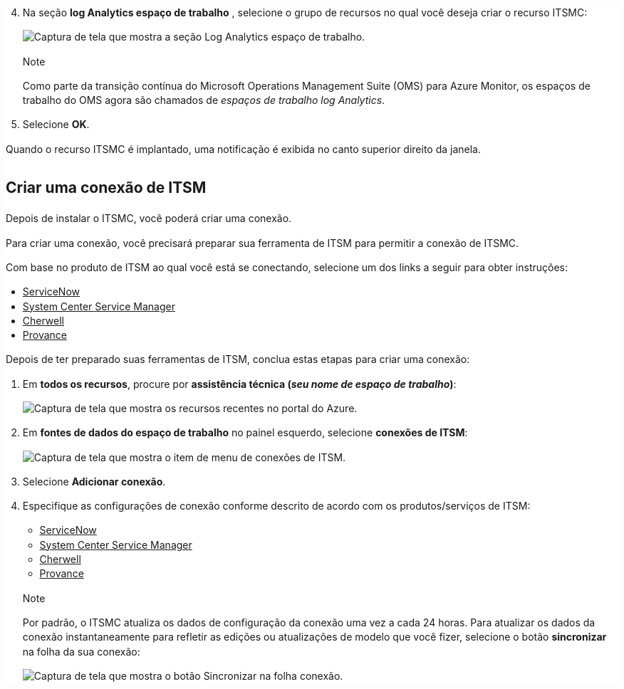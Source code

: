 4. Na seção **log Analytics espaço de trabalho** , selecione o grupo de recursos no qual você deseja criar o recurso ITSMC:

   ![Captura de tela que mostra a seção Log Analytics espaço de trabalho.](media/itsmc-overview/itsmc-solution-workspace.png)
   >[!NOTE]
   >Como parte da transição contínua do Microsoft Operations Management Suite (OMS) para Azure Monitor, os espaços de trabalho do OMS agora são chamados de *espaços de trabalho log Analytics*.

5. Selecione **OK**.

Quando o recurso ITSMC é implantado, uma notificação é exibida no canto superior direito da janela.

## <a name="create-an-itsm-connection"></a>Criar uma conexão de ITSM

Depois de instalar o ITSMC, você poderá criar uma conexão.

Para criar uma conexão, você precisará preparar sua ferramenta de ITSM para permitir a conexão de ITSMC.  

Com base no produto de ITSM ao qual você está se conectando, selecione um dos links a seguir para obter instruções:

- [ServiceNow](./itsmc-connections-servicenow.md)
- [System Center Service Manager](./itsmc-connections-scsm.md)
- [Cherwell](./itsmc-connections-cherwell.md)
- [Provance](./itsmc-connections-provance.md)

Depois de ter preparado suas ferramentas de ITSM, conclua estas etapas para criar uma conexão:

1. Em **todos os recursos**, procure por **assistência técnica (*seu nome de espaço de trabalho*)**:

   ![Captura de tela que mostra os recursos recentes no portal do Azure.](media/itsmc-definition/create-new-connection-from-resource.png)

1. Em **fontes de dados do espaço de trabalho** no painel esquerdo, selecione **conexões de ITSM**:

   ![Captura de tela que mostra o item de menu de conexões de ITSM.](media/itsmc-overview/add-new-itsm-connection.png)
1. Selecione **Adicionar conexão**.

1. Especifique as configurações de conexão conforme descrito de acordo com os produtos/serviços de ITSM:

    - [ServiceNow](./itsmc-connections-servicenow.md)
    - [System Center Service Manager](./itsmc-connections-scsm.md)
    - [Cherwell](./itsmc-connections-cherwell.md)
    - [Provance](./itsmc-connections-provance.md)

   > [!NOTE]
   >
   > Por padrão, o ITSMC atualiza os dados de configuração da conexão uma vez a cada 24 horas. Para atualizar os dados da conexão instantaneamente para refletir as edições ou atualizações de modelo que você fizer, selecione o botão **sincronizar** na folha da sua conexão:
   >
   > ![Captura de tela que mostra o botão Sincronizar na folha conexão.](media/itsmc-overview/itsmc-connections-refresh.png)
